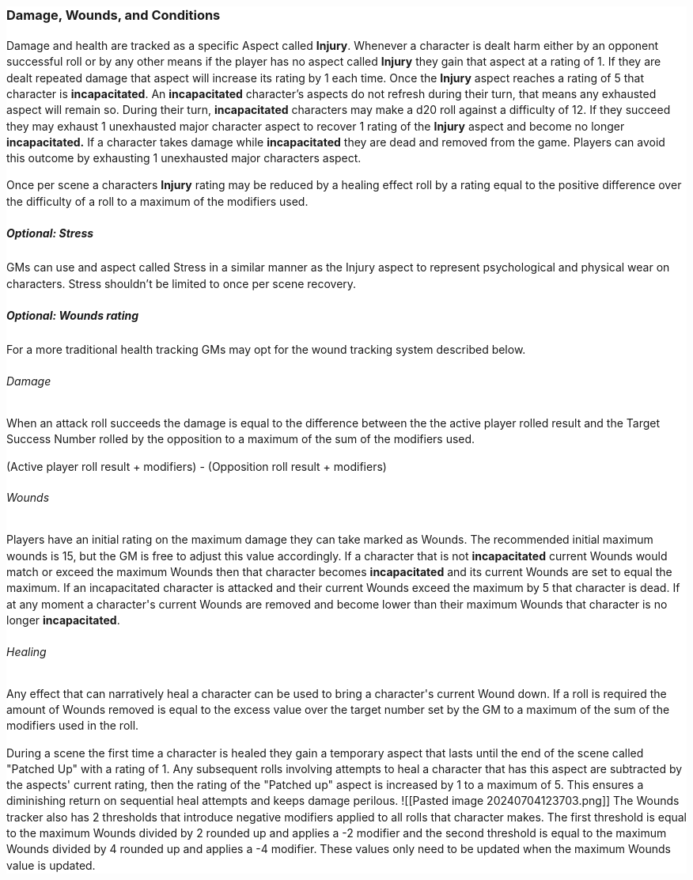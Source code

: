 ### Damage, Wounds, and Conditions

Damage and health are tracked as a specific Aspect called **Injury**. Whenever a character is dealt harm either by an opponent successful roll or by any other means if the player has no aspect called **Injury** they gain that aspect at a rating of 1. If they are dealt repeated damage that aspect will increase its rating by 1 each time. 
Once the **Injury** aspect reaches a rating of 5 that character is **incapacitated**.
An **incapacitated** character’s aspects do not refresh during their turn, that means any exhausted aspect will remain so. During their turn, **incapacitated** characters may make a d20 roll against a difficulty of 12. If they succeed they may exhaust 1 unexhausted major character aspect to recover 1 rating of the **Injury** aspect and become no longer **incapacitated.**
If a character takes damage while **incapacitated** they are dead and removed from the game. Players can avoid this outcome by exhausting 1 unexhausted major characters aspect.

Once per scene a characters **Injury** rating may be reduced by a healing effect roll by a rating equal to the positive difference over the difficulty of a roll to a maximum of the modifiers used.

##### Optional: Stress
GMs can use and aspect called Stress in a similar manner as the Injury aspect to represent psychological and physical wear on characters. Stress shouldn’t be limited to once per scene recovery.

##### Optional: Wounds rating
For a more traditional health tracking GMs may opt for the wound tracking system described below.

###### Damage

When an attack roll succeeds the damage is equal to the difference between the  the active player rolled result and the Target Success Number rolled by the opposition to a maximum of the sum of the modifiers used.

(Active player roll result + modifiers) - (Opposition roll result + modifiers)

###### Wounds

 Players have an initial rating on the maximum damage they can take marked as Wounds. The recommended initial maximum wounds is 15, but the GM is free to adjust this value accordingly. If a character that is not **incapacitated** current Wounds would match or exceed the maximum Wounds then that character becomes **incapacitated** and its current Wounds are set to equal the maximum. If an incapacitated character is attacked and their current Wounds exceed the maximum by 5 that character is dead. 
 If at any moment a character's current Wounds are removed and become lower than their maximum Wounds that character is no longer **incapacitated**.

###### Healing

Any effect that can narratively heal a character can be used to bring a character's current Wound down. If a roll is required the amount of Wounds removed is equal to the excess value over the target number set by the GM to a maximum of the sum of the modifiers used in the roll. 

During a scene the first time a character is healed they gain a temporary aspect that lasts until the end of the scene called "Patched Up" with a rating of 1.
Any subsequent rolls involving attempts to heal a character that has this aspect are subtracted by the aspects' current rating, then the rating of the "Patched up" aspect is increased by 1 to a maximum of 5. This ensures a diminishing return on sequential heal attempts and keeps damage perilous.
 ![[Pasted image 20240704123703.png]]
The Wounds tracker also has 2 thresholds that introduce negative modifiers applied to all rolls that character makes. The first threshold is equal to the maximum Wounds divided by 2 rounded up and applies a -2 modifier and the second threshold is equal to the maximum Wounds divided by 4 rounded up and applies a -4 modifier. These values only need to be updated when the maximum Wounds value is updated.
